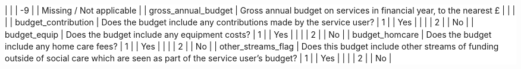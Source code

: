 |                                                                                                                                                             |                                                                                                                                                                                                                                                      | -9                                 |     | Missing / Not applicable                                                                       |
| gross_annual_budget                                                                                                                                         | Gross annual budget on services in financial year, to the nearest £                                                                                                                                                                                  |                                    |     |                                                                                                |
| budget_contribution                                                                                                                                         | Does the budget include any contributions made by the service user?                                                                                                                                                                                  | 1                                  |     | Yes                                                                                            |
|                                                                                                                                                             |                                                                                                                                                                                                                                                      | 2                                  |     | No                                                                                             |
| budget_equip                                                                                                                                                | Does the budget include any equipment costs?                                                                                                                                                                                                         | 1                                  |     | Yes                                                                                            |
|                                                                                                                                                             |                                                                                                                                                                                                                                                      | 2                                  |     | No                                                                                             |
| budget_homcare                                                                                                                                              | Does the budget include any home care fees?                                                                                                                                                                                                          | 1                                  |     | Yes                                                                                            |
|                                                                                                                                                             |                                                                                                                                                                                                                                                      | 2                                  |     | No                                                                                             |
| other_streams_flag                                                                                                                                          | Does this budget include other streams of funding outside of social care which are seen as part of the service user’s budget?                                                                                                                        | 1                                  |     | Yes                                                                                            |
|                                                                                                                                                             |                                                                                                                                                                                                                                                      | 2                                  |     | No                                                                                             |